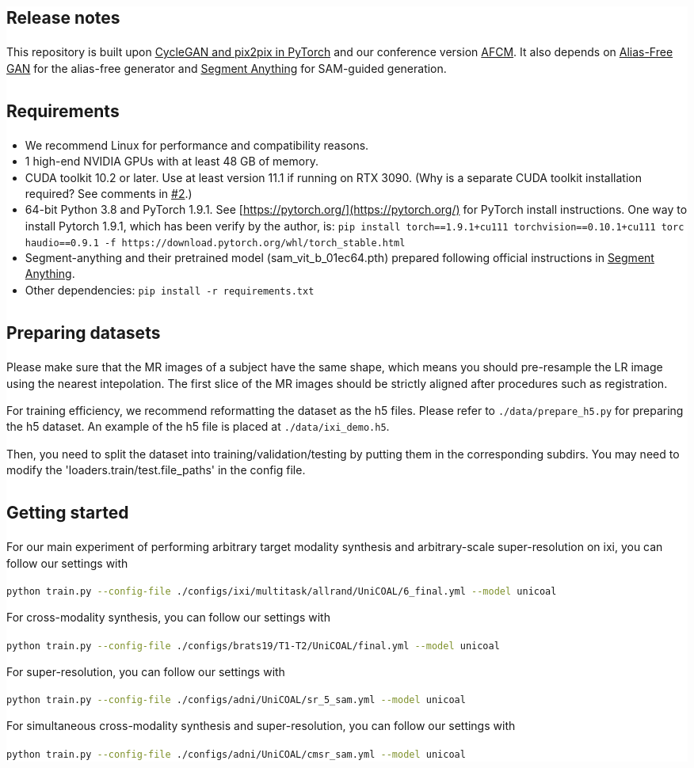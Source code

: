 ## Release notes

This repository is built upon [CycleGAN and pix2pix in PyTorch](https://github.com/junyanz/pytorch-CycleGAN-and-pix2pix) and our conference version [AFCM](https://github.com/zhiyuns/AFCM). 
It also depends on [Alias-Free GAN](https://github.com/NVlabs/stylegan3) for the alias-free generator and [Segment Anything](https://github.com/facebookresearch/segment-anything) for SAM-guided generation.

## Requirements

* We recommend Linux for performance and compatibility reasons.
* 1 high-end NVIDIA GPUs with at least 48 GB of memory.
* CUDA toolkit 10.2 or later.  Use at least version 11.1 if running on RTX 3090.  (Why is a separate CUDA toolkit installation required?  See comments in [#2](https://github.com/NVlabs/stylegan2-ada-pytorch/issues/2#issuecomment-779457121).)
* 64-bit Python 3.8 and PyTorch 1.9.1. See [https://pytorch.org/](https://pytorch.org/) for PyTorch install instructions. One way to install Pytorch 1.9.1, which has been verify by the author, is:
`pip install torch==1.9.1+cu111 torchvision==0.10.1+cu111 torchaudio==0.9.1 -f https://download.pytorch.org/whl/torch_stable.html`
*  Segment-anything and their pretrained model (sam_vit_b_01ec64.pth) prepared following official instructions in [Segment Anything](https://github.com/facebookresearch/segment-anything).
*  Other dependencies: `pip install -r requirements.txt`

## Preparing datasets

Please make sure that the MR images of a subject have the same shape, which means you should pre-resample the LR image using the nearest intepolation. The first slice of the MR images should be strictly aligned after procedures such as registration.

For training efficiency, we recommend reformatting the dataset as the h5 files. Please refer to `./data/prepare_h5.py` for preparing the h5 dataset. An example of the h5 file is placed at `./data/ixi_demo.h5`.

Then, you need to split the dataset into training/validation/testing by putting them in the corresponding subdirs. You may need to modify the 'loaders.train/test.file_paths' in the config file.

## Getting started
For our main experiment of performing arbitrary target modality synthesis and arbitrary-scale super-resolution on ixi, you can follow our settings with
```.bash
python train.py --config-file ./configs/ixi/multitask/allrand/UniCOAL/6_final.yml --model unicoal
```
For cross-modality synthesis, you can follow our settings with
```.bash
python train.py --config-file ./configs/brats19/T1-T2/UniCOAL/final.yml --model unicoal
```
For super-resolution, you can follow our settings with
```.bash
python train.py --config-file ./configs/adni/UniCOAL/sr_5_sam.yml --model unicoal
```
For simultaneous cross-modality synthesis and super-resolution, you can follow our settings with
```.bash
python train.py --config-file ./configs/adni/UniCOAL/cmsr_sam.yml --model unicoal
```
